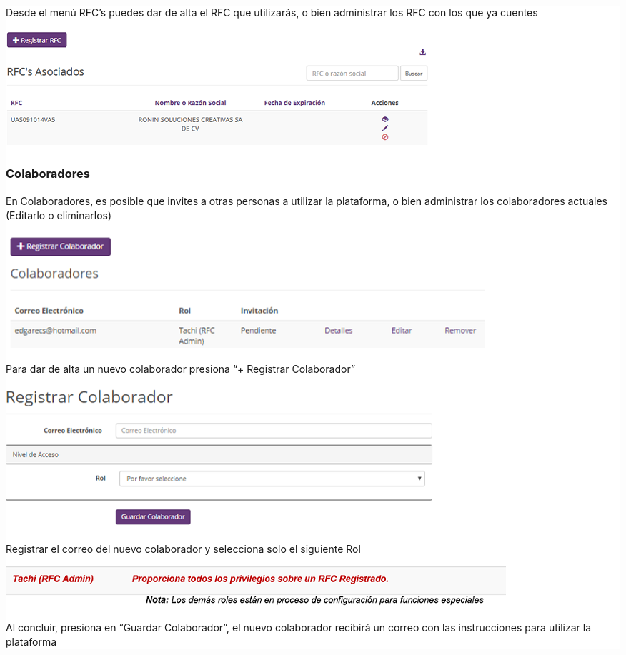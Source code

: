 Desde el menú RFC’s puedes dar de alta el RFC que utilizarás, o bien administrar los RFC con los que ya cuentes

![rfc](/assets/images/rfc.png)

### Colaboradores

En Colaboradores, es posible que invites a otras personas a utilizar la plataforma, o bien administrar los colaboradores actuales (Editarlo o eliminarlos)

![colaboradores](/assets/images/colaboradores.png)

Para dar de alta un nuevo colaborador presiona “+ Registrar Colaborador”

![Reg_colaboradores](/assets/images/reg_colaboradores.png)

Registrar el correo del nuevo colaborador y selecciona solo el siguiente Rol

![tachi](/assets/images/tachi.png)

Al concluir, presiona en “Guardar Colaborador”, el nuevo colaborador recibirá un correo con las instrucciones para utilizar la plataforma
